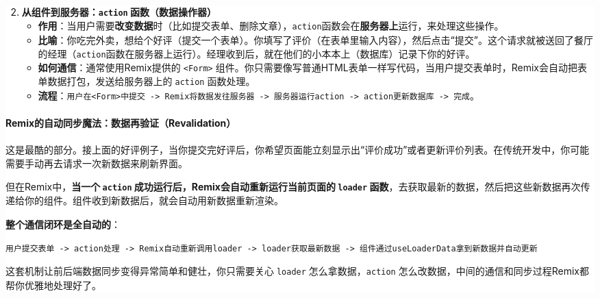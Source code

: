 2.  **从组件到服务器：`action` 函数（数据操作器）**
    -   **作用**：当用户需要**改变数据**时（比如提交表单、删除文章），`action`函数会在**服务器上**运行，来处理这些操作。
    -   **比喻**：你吃完外卖，想给个好评（提交一个表单）。你填写了评价（在表单里输入内容），然后点击“提交”。这个请求就被送回了餐厅的经理（`action`函数在服务器上运行）。经理收到后，就在他们的小本本上（数据库）记录下你的好评。
    -   **如何通信**：通常使用Remix提供的 `<Form>` 组件。你只需要像写普通HTML表单一样写代码，当用户提交表单时，Remix会自动把表单数据打包，发送给服务器上的 `action` 函数处理。
    -   **流程**：`用户在<Form>中提交 -> Remix将数据发往服务器 -> 服务器运行action -> action更新数据库 -> 完成`。

#### Remix的自动同步魔法：数据再验证（Revalidation）

这是最酷的部分。接上面的好评例子，当你提交完好评后，你希望页面能立刻显示出“评价成功”或者更新评价列表。在传统开发中，你可能需要手动再去请求一次新数据来刷新界面。

但在Remix中，**当一个 `action` 成功运行后，Remix会自动重新运行当前页面的 `loader` 函数**，去获取最新的数据，然后把这些新数据再次传递给你的组件。组件收到新数据后，就会自动用新数据重新渲染。

**整个通信闭环是全自动的**：

`用户提交表单 -> action处理 -> Remix自动重新调用loader -> loader获取最新数据 -> 组件通过useLoaderData拿到新数据并自动更新`

这套机制让前后端数据同步变得异常简单和健壮，你只需要关心 `loader` 怎么拿数据，`action` 怎么改数据，中间的通信和同步过程Remix都帮你优雅地处理好了。
